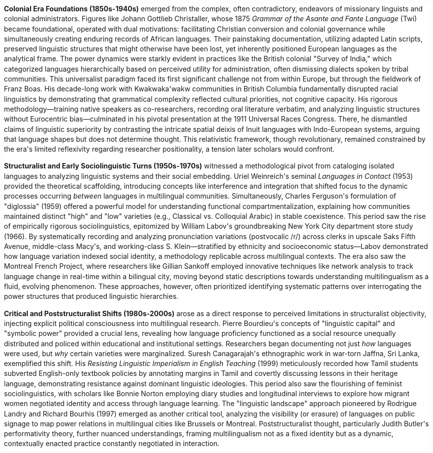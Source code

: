 **Colonial Era Foundations (1850s-1940s)** emerged from the complex, often contradictory, endeavors of missionary linguists and colonial administrators. Figures like Johann Gottlieb Christaller, whose 1875 *Grammar of the Asante and Fante Language* (Twi) became foundational, operated with dual motivations: facilitating Christian conversion and colonial governance while simultaneously creating enduring records of African languages. Their painstaking documentation, utilizing adapted Latin scripts, preserved linguistic structures that might otherwise have been lost, yet inherently positioned European languages as the analytical frame. The power dynamics were starkly evident in practices like the British colonial "Survey of India," which categorized languages hierarchically based on perceived utility for administration, often dismissing dialects spoken by tribal communities. This universalist paradigm faced its first significant challenge not from within Europe, but through the fieldwork of Franz Boas. His decade-long work with Kwakwaka'wakw communities in British Columbia fundamentally disrupted racial linguistics by demonstrating that grammatical complexity reflected cultural priorities, not cognitive capacity. His rigorous methodology—training native speakers as co-researchers, recording oral literature verbatim, and analyzing linguistic structures without Eurocentric bias—culminated in his pivotal presentation at the 1911 Universal Races Congress. There, he dismantled claims of linguistic superiority by contrasting the intricate spatial deixis of Inuit languages with Indo-European systems, arguing that language shapes but does not determine thought. This relativistic framework, though revolutionary, remained constrained by the era's limited reflexivity regarding researcher positionality, a tension later scholars would confront.

**Structuralist and Early Sociolinguistic Turns (1950s-1970s)** witnessed a methodological pivot from cataloging isolated languages to analyzing linguistic systems and their social embedding. Uriel Weinreich's seminal *Languages in Contact* (1953) provided the theoretical scaffolding, introducing concepts like interference and integration that shifted focus to the dynamic processes occurring *between* languages in multilingual communities. Simultaneously, Charles Ferguson's formulation of "diglossia" (1959) offered a powerful model for understanding functional compartmentalization, explaining how communities maintained distinct "high" and "low" varieties (e.g., Classical vs. Colloquial Arabic) in stable coexistence. This period saw the rise of empirically rigorous sociolinguistics, epitomized by William Labov's groundbreaking New York City department store study (1966). By systematically recording and analyzing pronunciation variations (postvocalic /r/) across clerks in upscale Saks Fifth Avenue, middle-class Macy's, and working-class S. Klein—stratified by ethnicity and socioeconomic status—Labov demonstrated how language variation indexed social identity, a methodology replicable across multilingual contexts. The era also saw the Montreal French Project, where researchers like Gillian Sankoff employed innovative techniques like network analysis to track language change in real-time within a bilingual city, moving beyond static descriptions towards understanding multilingualism as a fluid, evolving phenomenon. These approaches, however, often prioritized identifying systematic patterns over interrogating the power structures that produced linguistic hierarchies.

**Critical and Poststructuralist Shifts (1980s-2000s)** arose as a direct response to perceived limitations in structuralist objectivity, injecting explicit political consciousness into multilingual research. Pierre Bourdieu's concepts of "linguistic capital" and "symbolic power" provided a crucial lens, revealing how language proficiency functioned as a social resource unequally distributed and policed within educational and institutional settings. Researchers began documenting not just *how* languages were used, but *why* certain varieties were marginalized. Suresh Canagarajah's ethnographic work in war-torn Jaffna, Sri Lanka, exemplified this shift. His *Resisting Linguistic Imperialism in English Teaching* (1999) meticulously recorded how Tamil students subverted English-only textbook policies by annotating margins in Tamil and covertly discussing lessons in their heritage language, demonstrating resistance against dominant linguistic ideologies. This period also saw the flourishing of feminist sociolinguistics, with scholars like Bonnie Norton employing diary studies and longitudinal interviews to explore how migrant women negotiated identity and access through language learning. The "linguistic landscape" approach pioneered by Rodrigue Landry and Richard Bourhis (1997) emerged as another critical tool, analyzing the visibility (or erasure) of languages on public signage to map power relations in multilingual cities like Brussels or Montreal. Poststructuralist thought, particularly Judith Butler's performativity theory, further nuanced understandings, framing multilingualism not as a fixed identity but as a dynamic, contextually enacted practice constantly negotiated in interaction.
